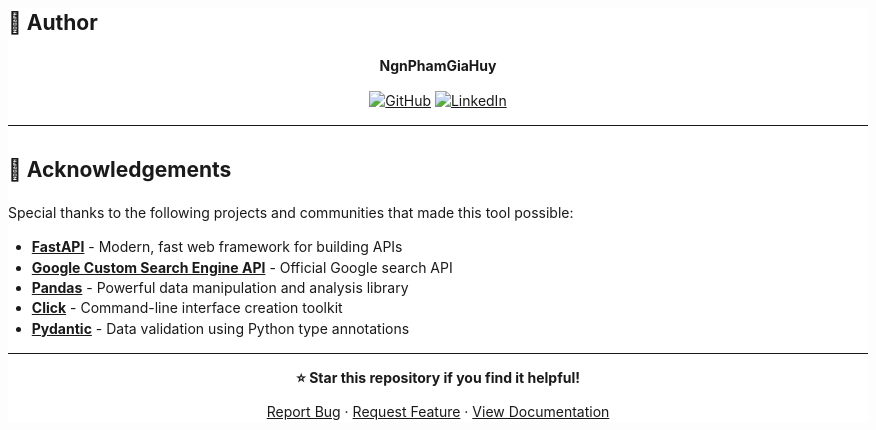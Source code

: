 
## 👤 Author

<div align="center">

**NgnPhamGiaHuy**

[![GitHub](https://img.shields.io/badge/GitHub-100000?style=for-the-badge&logo=github&logoColor=white)](https://github.com/NgnPhamGiaHuy)
[![LinkedIn](https://img.shields.io/badge/LinkedIn-0077B5?style=for-the-badge&logo=linkedin&logoColor=white)](https://linkedin.com/in/nguyenphamgiahuy)

</div>

---

## 🙏 Acknowledgements

Special thanks to the following projects and communities that made this tool possible:

- **[FastAPI](https://fastapi.tiangolo.com/)** - Modern, fast web framework for building APIs
- **[Google Custom Search Engine API](https://developers.google.com/custom-search/v1/introduction)** - Official Google search API
- **[Pandas](https://pandas.pydata.org/)** - Powerful data manipulation and analysis library
- **[Click](https://click.palletsprojects.com/)** - Command-line interface creation toolkit
- **[Pydantic](https://pydantic-docs.helpmanual.io/)** - Data validation using Python type annotations

---

<div align="center">

**⭐ Star this repository if you find it helpful!**

[Report Bug](https://github.com/NgnPhamGiaHuy/google-cse-serp-extractor/issues) · [Request Feature](https://github.com/NgnPhamGiaHuy/google-cse-serp-extractor/issues) · [View Documentation](https://github.com/NgnPhamGiaHuy/google-cse-serp-extractor/wiki)

</div>